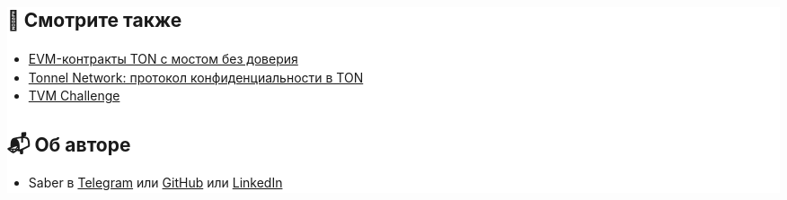 ## 📖 Смотрите также

- [EVM-контракты TON с мостом без доверия](https://github.com/ton-blockchain/ton-trustless-bridge-evm-contracts)
- [Tonnel Network: протокол конфиденциальности в TON](http://github.com/saberdotcoder/tonnel-network)
- [TVM Challenge](https://blog.ton.org/tvm-challenge-is-here-with-over-54-000-in-rewards)

## 📬 Об авторе

- Saber в [Telegram](https://t.me/saber_coder) или [GitHub](https://github.com/saberdotcoder) или [LinkedIn](https://www.linkedin.com/in/szafarpoor/)

<Feedback />

